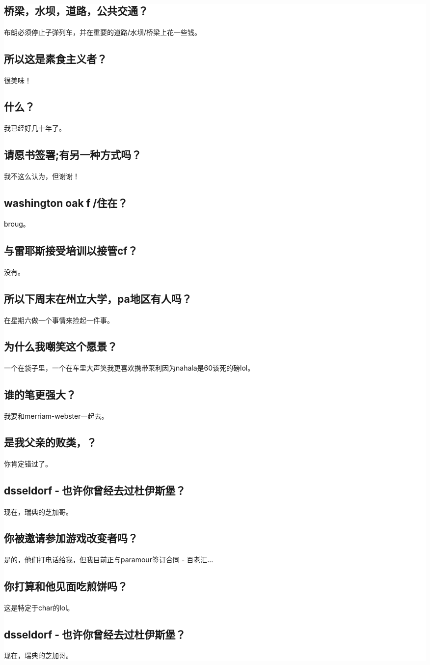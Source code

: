 ## 桥梁，水坝，道路，公共交通？
布朗必须停止子弹列车，并在重要的道路/水坝/桥梁上花一些钱。

## 所以这是素食主义者？
很美味！

##  什么？
我已经好几十年了。

## 请愿书签署;有另一种方式吗？
我不这么认为，但谢谢！

##  washington oak f /住在？
broug。

## 与雷耶斯接受培训以接管cf？
没有。

## 所以下周末在州立大学，pa地区有人吗？
在星期六做一个事情来捡起一件事。

## 为什么我嘲笑这个愿景？
一个在袋子里，一个在车里大声笑我更喜欢携带莱利因为nahala是60该死的磅lol。

## 谁的笔更强大？
我要和merriam-webster一起去。

## 是我父亲的败类，？
你肯定错过了。

##  dsseldorf  - 也许你曾经去过杜伊斯堡？
现在，瑞典的芝加哥。

## 你被邀请参加游戏改变者吗？
是的，他们打电话给我，但我目前正与paramour签订合同 - 百老汇...

## 你打算和他见面吃煎饼吗？
这是特定于char的lol。

##  dsseldorf  - 也许你曾经去过杜伊斯堡？
现在，瑞典的芝加哥。
